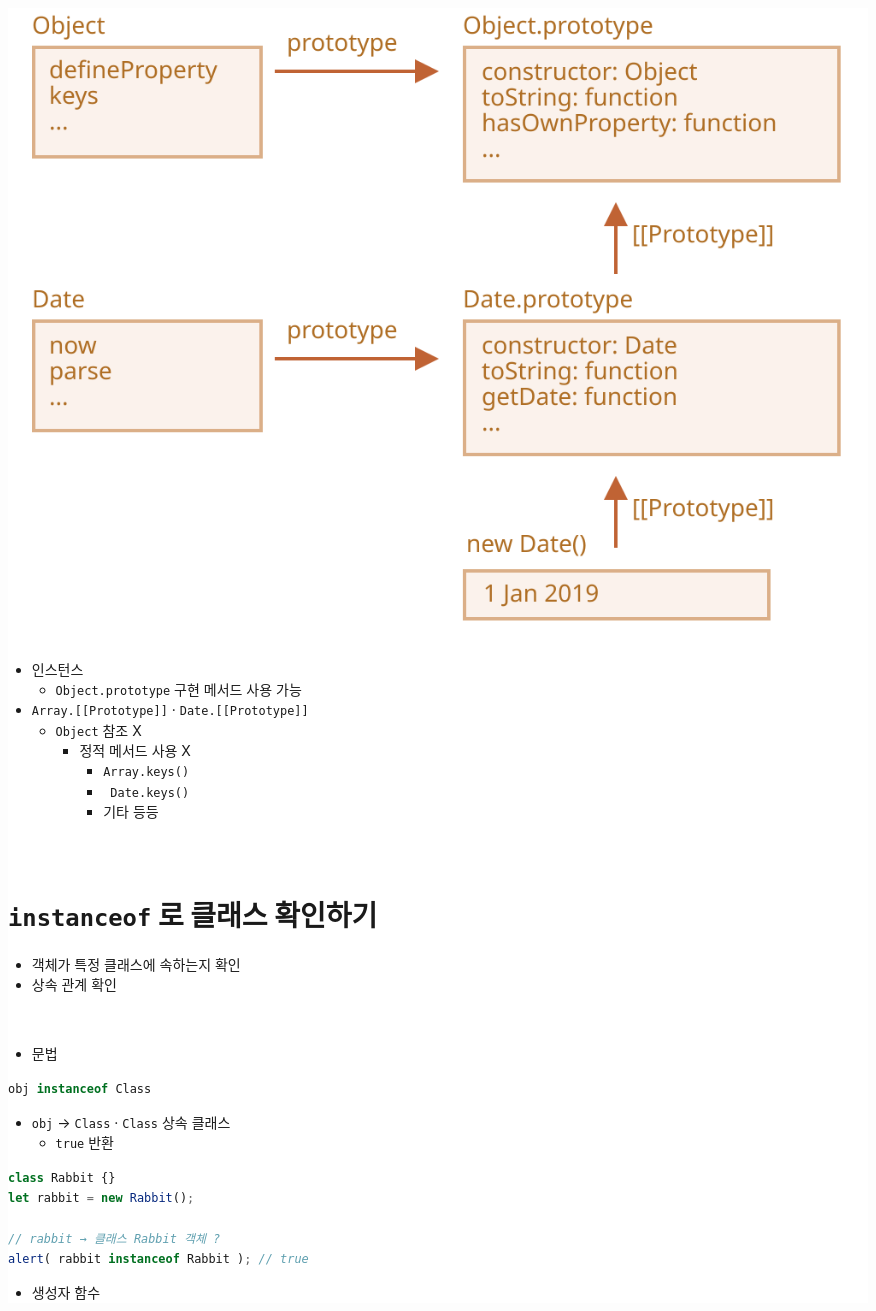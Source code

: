 ![object-date-inheritance](./images/8/object-date-inheritance.svg)

- 인스턴스
  - `Object.prototype` 구현 메서드 사용 가능
- `Array.[[Prototype]]` · `Date.[[Prototype]]`
  - `Object` 참조 X
    - 정적 메서드 사용 X
      - `Array.keys()`
      - ` Date.keys()`
      - 기타 등등

<br />

`instanceof` 로 클래스 확인하기
=============================

- 객체가 특정 클래스에 속하는지 확인
- 상속 관계 확인

<br />

- 문법
```javascript
obj instanceof Class
```
- `obj` → `Class` · `Class` 상속 클래스
  - `true` 반환
```javascript
class Rabbit {}
let rabbit = new Rabbit();

// rabbit → 클래스 Rabbit 객체 ?
alert( rabbit instanceof Rabbit ); // true
```
- 생성자 함수

  [Symbol.toStringTag]: "User"